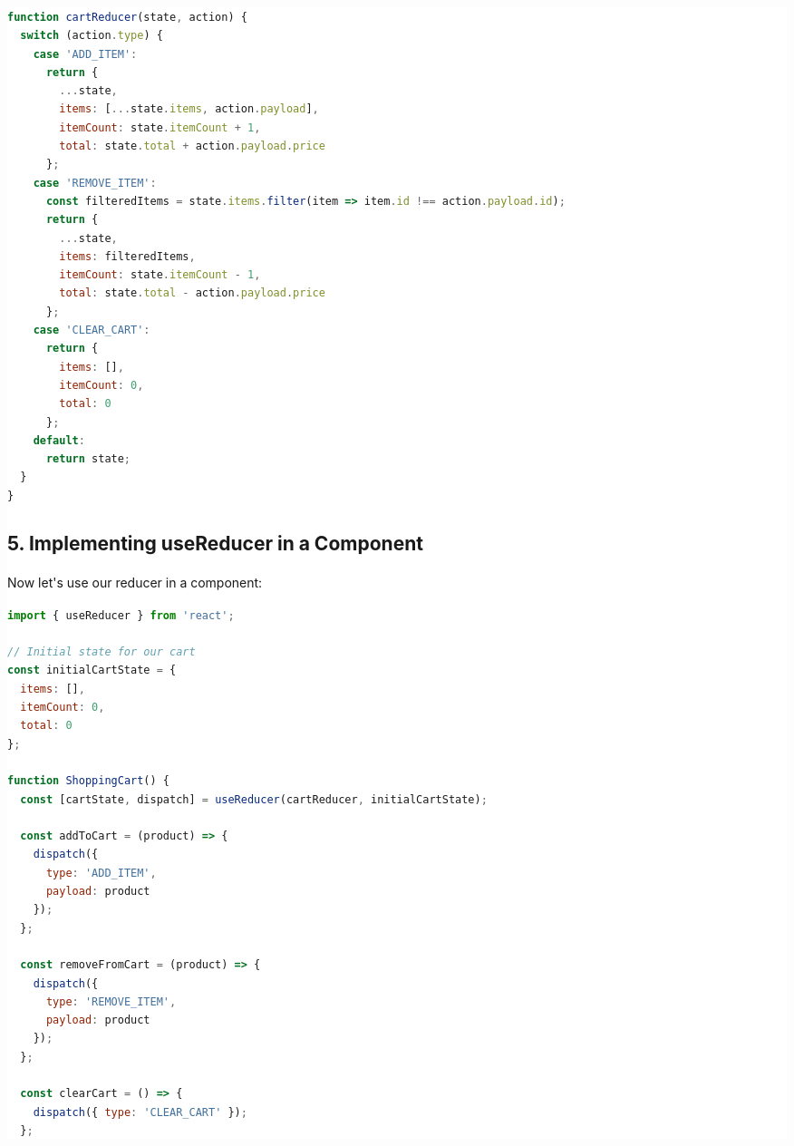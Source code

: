```jsx
function cartReducer(state, action) {
  switch (action.type) {
    case 'ADD_ITEM':
      return {
        ...state,
        items: [...state.items, action.payload],
        itemCount: state.itemCount + 1,
        total: state.total + action.payload.price
      };
    case 'REMOVE_ITEM':
      const filteredItems = state.items.filter(item => item.id !== action.payload.id);
      return {
        ...state,
        items: filteredItems,
        itemCount: state.itemCount - 1,
        total: state.total - action.payload.price
      };
    case 'CLEAR_CART':
      return {
        items: [],
        itemCount: 0,
        total: 0
      };
    default:
      return state;
  }
}
```

## 5. Implementing useReducer in a Component

Now let's use our reducer in a component:

```jsx
import { useReducer } from 'react';

// Initial state for our cart
const initialCartState = {
  items: [],
  itemCount: 0,
  total: 0
};

function ShoppingCart() {
  const [cartState, dispatch] = useReducer(cartReducer, initialCartState);
  
  const addToCart = (product) => {
    dispatch({
      type: 'ADD_ITEM',
      payload: product
    });
  };
  
  const removeFromCart = (product) => {
    dispatch({
      type: 'REMOVE_ITEM',
      payload: product
    });
  };
  
  const clearCart = () => {
    dispatch({ type: 'CLEAR_CART' });
  };
```